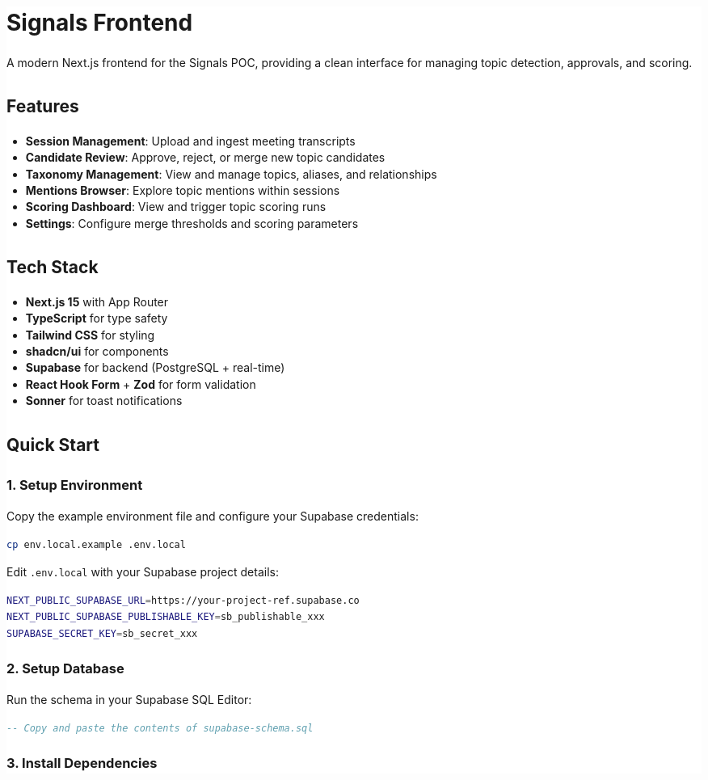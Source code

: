 # Signals Frontend

A modern Next.js frontend for the Signals POC, providing a clean interface for managing topic detection, approvals, and scoring.

## Features

- **Session Management**: Upload and ingest meeting transcripts
- **Candidate Review**: Approve, reject, or merge new topic candidates
- **Taxonomy Management**: View and manage topics, aliases, and relationships
- **Mentions Browser**: Explore topic mentions within sessions
- **Scoring Dashboard**: View and trigger topic scoring runs
- **Settings**: Configure merge thresholds and scoring parameters

## Tech Stack

- **Next.js 15** with App Router
- **TypeScript** for type safety
- **Tailwind CSS** for styling
- **shadcn/ui** for components
- **Supabase** for backend (PostgreSQL + real-time)
- **React Hook Form** + **Zod** for form validation
- **Sonner** for toast notifications

## Quick Start

### 1. Setup Environment

Copy the example environment file and configure your Supabase credentials:

```bash
cp env.local.example .env.local
```

Edit `.env.local` with your Supabase project details:

```bash
NEXT_PUBLIC_SUPABASE_URL=https://your-project-ref.supabase.co
NEXT_PUBLIC_SUPABASE_PUBLISHABLE_KEY=sb_publishable_xxx
SUPABASE_SECRET_KEY=sb_secret_xxx
```

### 2. Setup Database

Run the schema in your Supabase SQL Editor:

```sql
-- Copy and paste the contents of supabase-schema.sql
```

### 3. Install Dependencies
